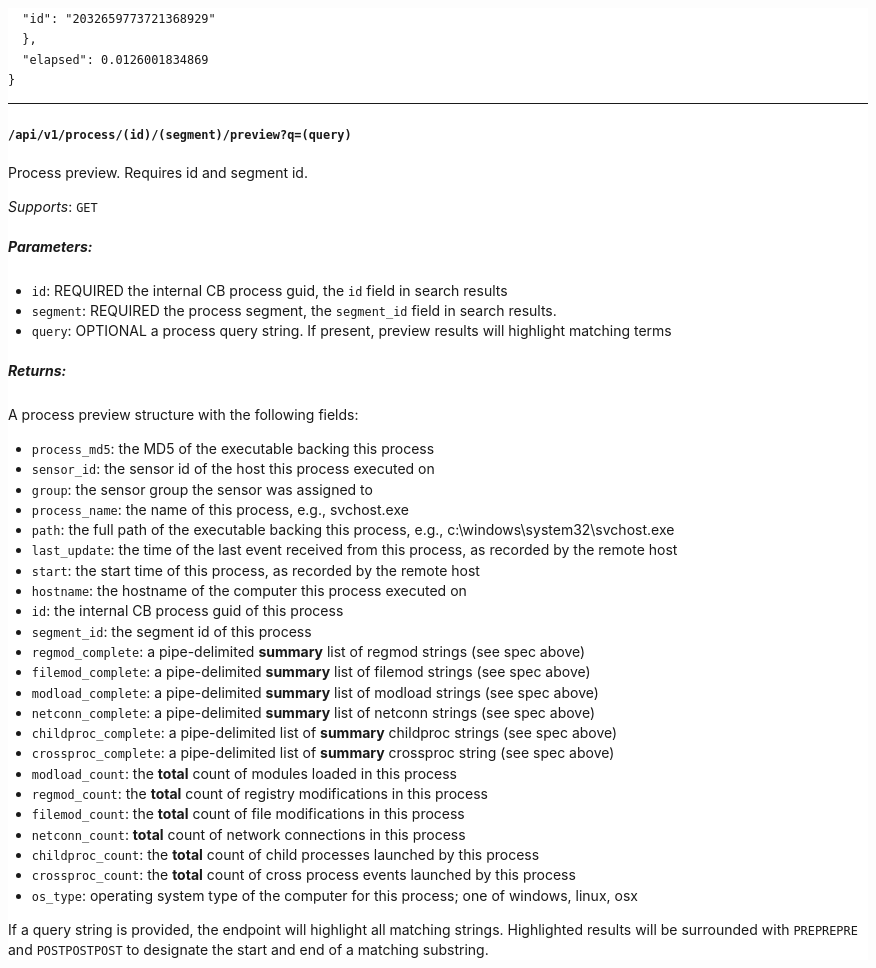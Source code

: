 ```
  "id": "2032659773721368929"
  }, 
  "elapsed": 0.0126001834869
}
```
-----
#### `/api/v1/process/(id)/(segment)/preview?q=(query)`
Process preview.  Requires id and segment id.

*Supports*: `GET`

##### Parameters: 
- `id`: REQUIRED the internal CB process guid, the `id` field in search results
- `segment`: REQUIRED the process segment, the `segment_id` field in search results.
- `query`: OPTIONAL a process query string.  If present, preview results will highlight matching terms
 
##### Returns: 

A process preview structure with the following fields:

- `process_md5`: the MD5 of the executable backing this process 
- `sensor_id`: the sensor id of the host this process executed on
- `group`: the sensor group the sensor was assigned to
- `process_name`: the name of this process, e.g., svchost.exe
- `path`: the full path of the executable backing this process, e.g., c:\windows\system32\svchost.exe
- `last_update`: the time of the last event received from this process, as recorded by the remote host
- `start`: the start time of this process, as recorded by the remote host
- `hostname`: the hostname of the computer this process executed on
- `id`: the internal CB process guid of this process
- `segment_id`: the segment id of this process
- `regmod_complete`: a pipe-delimited **summary** list of regmod strings (see spec above)
- `filemod_complete`: a pipe-delimited **summary** list of filemod strings (see spec above)
- `modload_complete`: a pipe-delimited **summary** list of modload strings (see spec above)
- `netconn_complete`: a pipe-delimited **summary** list of netconn strings (see spec above)
- `childproc_complete`: a pipe-delimited list of **summary** childproc strings (see spec above)
- `crossproc_complete`: a pipe-delimited list of **summary** crossproc string (see spec above)
- `modload_count`: the **total** count of modules loaded in this process
- `regmod_count`: the **total** count of registry modifications in this process
- `filemod_count`: the **total** count of file modifications in this process
- `netconn_count`: **total** count of network connections in this process
- `childproc_count`: the **total** count of child processes launched by this process
- `crossproc_count`: the **total** count of cross process events launched by this process
- `os_type`: operating system type of the computer for this process; one of windows, linux, osx

If a query string is provided, the endpoint will highlight all matching strings.  Highlighted results will 
be surrounded with `PREPREPRE` and `POSTPOSTPOST` to designate the start and end of a matching substring.
